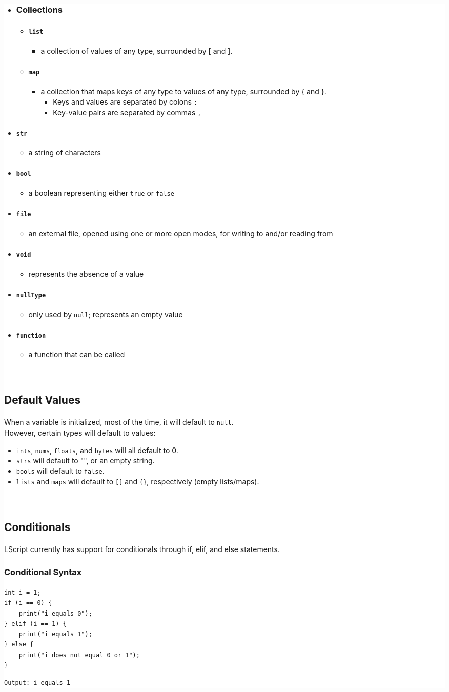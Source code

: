 
- ### Collections
    - #### `list`
        - a collection of values of any type, surrounded by [ and ].
    - #### `map`
        - a collection that maps keys of any type to values of any type, surrounded by { and }.
            - Keys and values are separated by colons `:`
            - Key-value pairs are separated by commas `,`


-  #### `str`
    - a string of characters
-  #### `bool`
    - a boolean representing either `true` or `false`
-  #### `file`
    - an external file, opened using one or more [open modes](#files), for writing to and/or reading from
-  #### `void`
    - represents the absence of a value
-  #### `nullType`
    - only used by `null`; represents an empty value
-  #### `function`
    - a function that can be called

&nbsp;

## Default Values
When a variable is initialized, most of the time, it will default to `null`.  
However, certain types will default to values:
- `ints`, `nums`, `floats`, and `bytes` will all default to 0.
- `strs` will default to "", or an empty string.
- `bools` will default to `false`.
- `lists` and `maps` will default to `[]` and `{}`, respectively (empty lists/maps).

&nbsp;

## Conditionals
LScript currently has support for conditionals through if, elif, and else statements.
### Conditional Syntax
```
int i = 1;
if (i == 0) {
    print("i equals 0");
} elif (i == 1) {
    print("i equals 1");
} else {
    print("i does not equal 0 or 1");
}
```
```
Output: i equals 1
```
